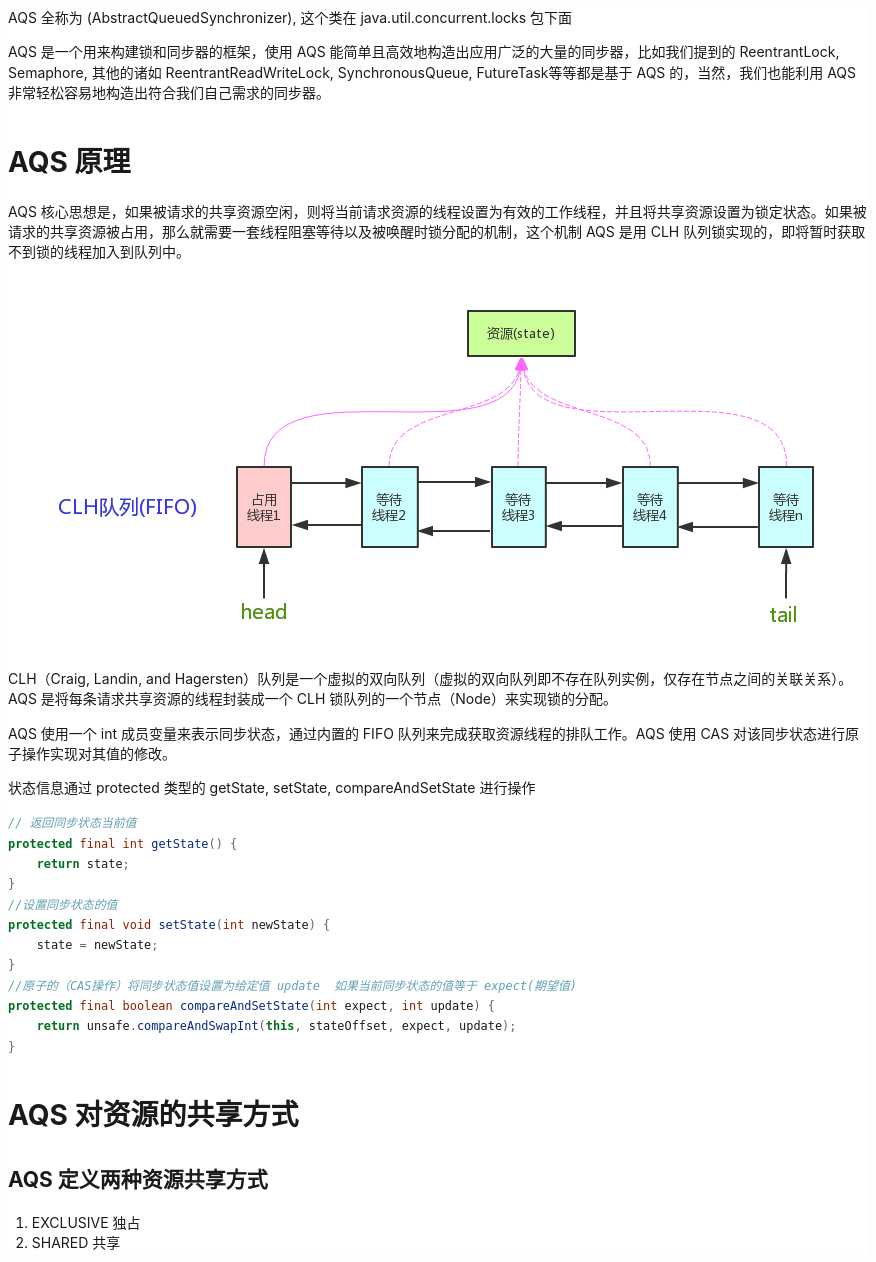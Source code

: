 AQS 全称为 (AbstractQueuedSynchronizer), 这个类在 java.util.concurrent.locks 包下面

AQS 是一个用来构建锁和同步器的框架，使用 AQS 能简单且高效地构造出应用广泛的大量的同步器，比如我们提到的 ReentrantLock, Semaphore, 其他的诸如 ReentrantReadWriteLock, SynchronousQueue, FutureTask等等都是基于 AQS 的，当然，我们也能利用 AQS 非常轻松容易地构造出符合我们自己需求的同步器。

# AQS 原理
AQS 核心思想是，如果被请求的共享资源空闲，则将当前请求资源的线程设置为有效的工作线程，并且将共享资源设置为锁定状态。如果被请求的共享资源被占用，那么就需要一套线程阻塞等待以及被唤醒时锁分配的机制，这个机制 AQS 是用 CLH 队列锁实现的，即将暂时获取不到锁的线程加入到队列中。
![](assets/AQS实现原理.png)
CLH（Craig, Landin, and Hagersten）队列是一个虚拟的双向队列（虚拟的双向队列即不存在队列实例，仅存在节点之间的关联关系）。AQS 是将每条请求共享资源的线程封装成一个 CLH 锁队列的一个节点（Node）来实现锁的分配。

AQS 使用一个 int 成员变量来表示同步状态，通过内置的 FIFO 队列来完成获取资源线程的排队工作。AQS 使用 CAS 对该同步状态进行原子操作实现对其值的修改。

状态信息通过 protected 类型的 getState, setState, compareAndSetState 进行操作
```java
// 返回同步状态当前值
protected final int getState() {
    return state;
}
//设置同步状态的值
protected final void setState(int newState) {
    state = newState;
}
//原子的（CAS操作）将同步状态值设置为给定值 update  如果当前同步状态的值等于 expect(期望值)
protected final boolean compareAndSetState(int expect, int update) {
    return unsafe.compareAndSwapInt(this, stateOffset, expect, update);
}
```

# AQS 对资源的共享方式
## AQS 定义两种资源共享方式
1. EXCLUSIVE 独占
2. SHARED 共享
